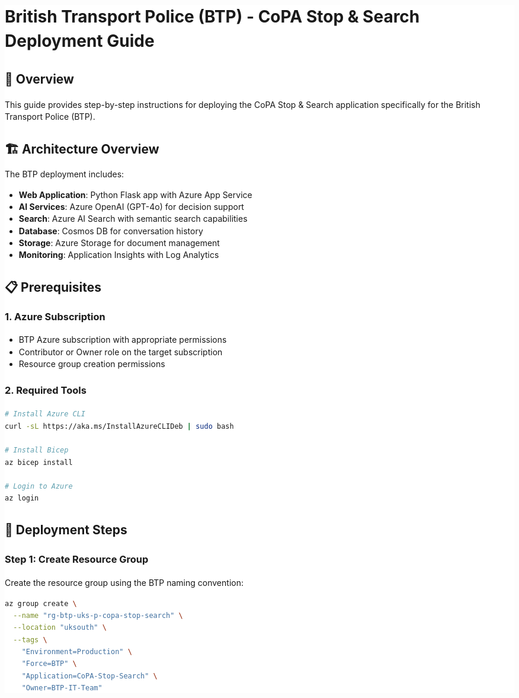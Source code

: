 # British Transport Police (BTP) - CoPA Stop & Search Deployment Guide

## 🚂 Overview
This guide provides step-by-step instructions for deploying the CoPA Stop & Search application specifically for the British Transport Police (BTP).

## 🏗️ Architecture Overview
The BTP deployment includes:
- **Web Application**: Python Flask app with Azure App Service
- **AI Services**: Azure OpenAI (GPT-4o) for decision support
- **Search**: Azure AI Search with semantic search capabilities
- **Database**: Cosmos DB for conversation history
- **Storage**: Azure Storage for document management
- **Monitoring**: Application Insights with Log Analytics

## 📋 Prerequisites

### 1. Azure Subscription
- BTP Azure subscription with appropriate permissions
- Contributor or Owner role on the target subscription
- Resource group creation permissions

### 2. Required Tools
```bash
# Install Azure CLI
curl -sL https://aka.ms/InstallAzureCLIDeb | sudo bash

# Install Bicep
az bicep install

# Login to Azure
az login
```

## 🎯 Deployment Steps

### Step 1: Create Resource Group
Create the resource group using the BTP naming convention:

```bash
az group create \
  --name "rg-btp-uks-p-copa-stop-search" \
  --location "uksouth" \
  --tags \
    "Environment=Production" \
    "Force=BTP" \
    "Application=CoPA-Stop-Search" \
    "Owner=BTP-IT-Team"
```
